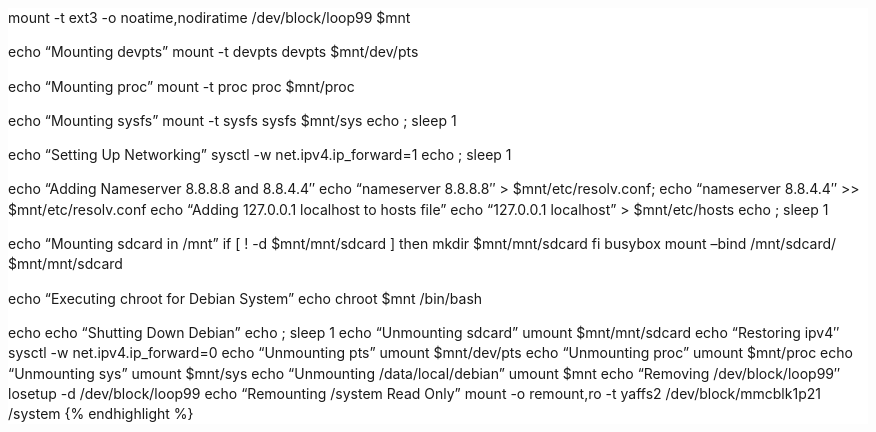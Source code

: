 mount -t ext3 -o noatime,nodiratime /dev/block/loop99 $mnt

echo “Mounting devpts”
mount -t devpts devpts $mnt/dev/pts

echo “Mounting proc”
mount -t proc proc $mnt/proc

echo “Mounting sysfs”
mount -t sysfs sysfs $mnt/sys
echo ; sleep 1

echo “Setting Up Networking”
sysctl -w net.ipv4.ip_forward=1
echo ; sleep 1

echo “Adding Nameserver 8.8.8.8 and 8.8.4.4″
echo “nameserver 8.8.8.8″ > $mnt/etc/resolv.conf;
echo “nameserver 8.8.4.4″ >> $mnt/etc/resolv.conf
echo “Adding 127.0.0.1 localhost to hosts file”
echo “127.0.0.1 localhost” > $mnt/etc/hosts
echo ; sleep 1

echo “Mounting sdcard in /mnt”
if [ ! -d $mnt/mnt/sdcard ]
then
mkdir $mnt/mnt/sdcard
fi
busybox mount –bind /mnt/sdcard/ $mnt/mnt/sdcard

echo “Executing chroot for Debian System”
echo
chroot $mnt /bin/bash

echo
echo “Shutting Down Debian”
echo ; sleep 1
echo “Unmounting sdcard”
umount $mnt/mnt/sdcard
echo “Restoring ipv4″
sysctl -w net.ipv4.ip_forward=0
echo “Unmounting pts”
umount $mnt/dev/pts
echo “Unmounting proc”
umount $mnt/proc
echo “Unmounting sys”
umount $mnt/sys
echo “Unmounting /data/local/debian”
umount $mnt
echo “Removing /dev/block/loop99″
losetup -d /dev/block/loop99
echo “Remounting /system Read Only”
mount -o remount,ro -t yaffs2 /dev/block/mmcblk1p21 /system
{% endhighlight %}
